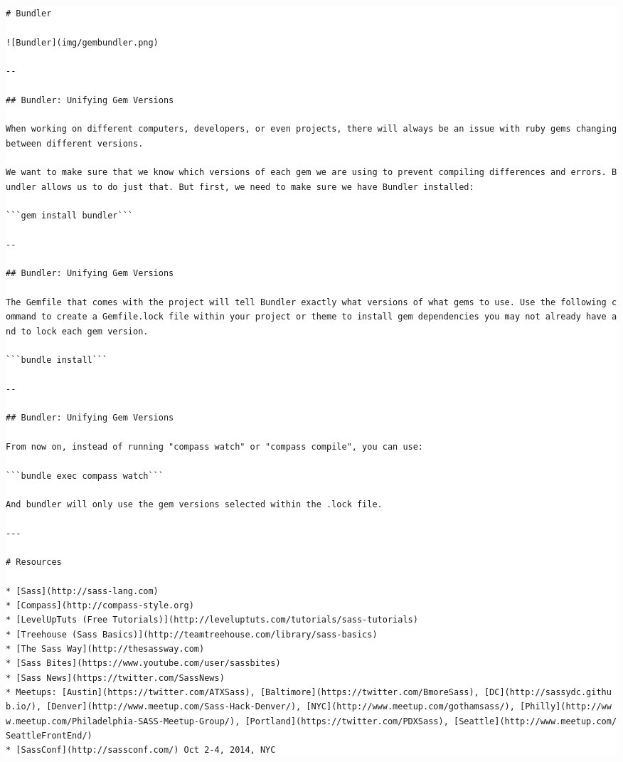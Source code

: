 ```
# Bundler

![Bundler](img/gembundler.png)

--

## Bundler: Unifying Gem Versions

When working on different computers, developers, or even projects, there will always be an issue with ruby gems changing between different versions.

We want to make sure that we know which versions of each gem we are using to prevent compiling differences and errors. Bundler allows us to do just that. But first, we need to make sure we have Bundler installed:

```gem install bundler```

--

## Bundler: Unifying Gem Versions

The Gemfile that comes with the project will tell Bundler exactly what versions of what gems to use. Use the following command to create a Gemfile.lock file within your project or theme to install gem dependencies you may not already have and to lock each gem version.

```bundle install```

--

## Bundler: Unifying Gem Versions

From now on, instead of running "compass watch" or "compass compile", you can use:

```bundle exec compass watch```

And bundler will only use the gem versions selected within the .lock file.

---

# Resources

* [Sass](http://sass-lang.com)
* [Compass](http://compass-style.org)
* [LevelUpTuts (Free Tutorials)](http://leveluptuts.com/tutorials/sass-tutorials)
* [Treehouse (Sass Basics)](http://teamtreehouse.com/library/sass-basics)
* [The Sass Way](http://thesassway.com)
* [Sass Bites](https://www.youtube.com/user/sassbites)
* [Sass News](https://twitter.com/SassNews)
* Meetups: [Austin](https://twitter.com/ATXSass), [Baltimore](https://twitter.com/BmoreSass), [DC](http://sassydc.github.io/), [Denver](http://www.meetup.com/Sass-Hack-Denver/), [NYC](http://www.meetup.com/gothamsass/), [Philly](http://www.meetup.com/Philadelphia-SASS-Meetup-Group/), [Portland](https://twitter.com/PDXSass), [Seattle](http://www.meetup.com/SeattleFrontEnd/)
* [SassConf](http://sassconf.com/) Oct 2-4, 2014, NYC

